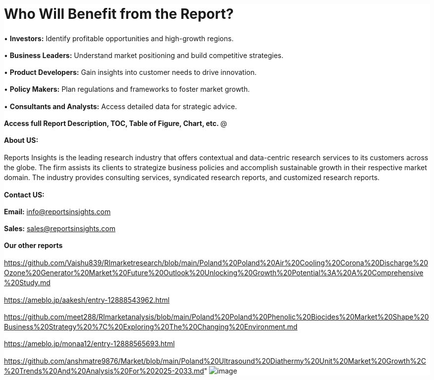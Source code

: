 # <strong>Who Will Benefit from the Report?</strong>

• <strong>Investors:</strong> Identify profitable opportunities and high-growth regions.

• <strong>Business Leaders:</strong> Understand market positioning and build competitive strategies.

• <strong>Product Developers:</strong> Gain insights into customer needs to drive innovation.

• <strong>Policy Makers:</strong> Plan regulations and frameworks to foster market growth.

• <strong>Consultants and Analysts:</strong> Access detailed data for strategic advice.
</ul>
<strong>Access full Report Description, TOC, Table of Figure, Chart, etc. </strong>@  <a href= style=color:#0000ff;></a></font>

<strong><strong>About US</strong>:</strong>

Reports Insights is the leading research industry that offers contextual and data-centric research services to its customers across the globe. The firm assists its clients to strategize business policies and accomplish sustainable growth in their respective market domain. The industry provides consulting services, syndicated research reports, and customized research reports.

<strong>Contact US:</strong>

<p class=""""><b>Email:</b> <a href=mailto:info@reportsinsights.com>info@reportsinsights.com</a></p>
<p class=""""><b>Sales:</b> <a href=mailto:sales@reportsinsights.com>sales@reportsinsights.com</a></p>

<strong>Our other reports</strong>

<a href=https://github.com/Vaishu839/RImarketresearch/blob/main/Poland%20Poland%20Air%20Cooling%20Corona%20Discharge%20Ozone%20Generator%20Market%20Future%20Outlook%20Unlocking%20Growth%20Potential%3A%20A%20Comprehensive%20Study.md>https://github.com/Vaishu839/RImarketresearch/blob/main/Poland%20Poland%20Air%20Cooling%20Corona%20Discharge%20Ozone%20Generator%20Market%20Future%20Outlook%20Unlocking%20Growth%20Potential%3A%20A%20Comprehensive%20Study.md</a>

<a href=https://ameblo.jp/aakesh/entry-12888543962.html>https://ameblo.jp/aakesh/entry-12888543962.html</a>

<a href=https://github.com/meet288/RImarketanalysis/blob/main/Poland%20Poland%20Phenolic%20Biocides%20Market%20Shape%20Business%20Strategy%20%7C%20Exploring%20The%20Changing%20Environment.md>https://github.com/meet288/RImarketanalysis/blob/main/Poland%20Poland%20Phenolic%20Biocides%20Market%20Shape%20Business%20Strategy%20%7C%20Exploring%20The%20Changing%20Environment.md</a>

<a href=https://ameblo.jp/monaa12/entry-12888565693.html>https://ameblo.jp/monaa12/entry-12888565693.html</a>

<a href=https://github.com/anshmatre9876/Market/blob/main/Poland%20Ultrasound%20Diathermy%20Unit%20Market%20Growth%2C%20Trends%20And%20Analysis%20For%202025-2033.md>https://github.com/anshmatre9876/Market/blob/main/Poland%20Ultrasound%20Diathermy%20Unit%20Market%20Growth%2C%20Trends%20And%20Analysis%20For%202025-2033.md</a>"
![image](https://github.com/user-attachments/assets/92ab2f6d-3caf-45d0-a594-425cc0067040)
